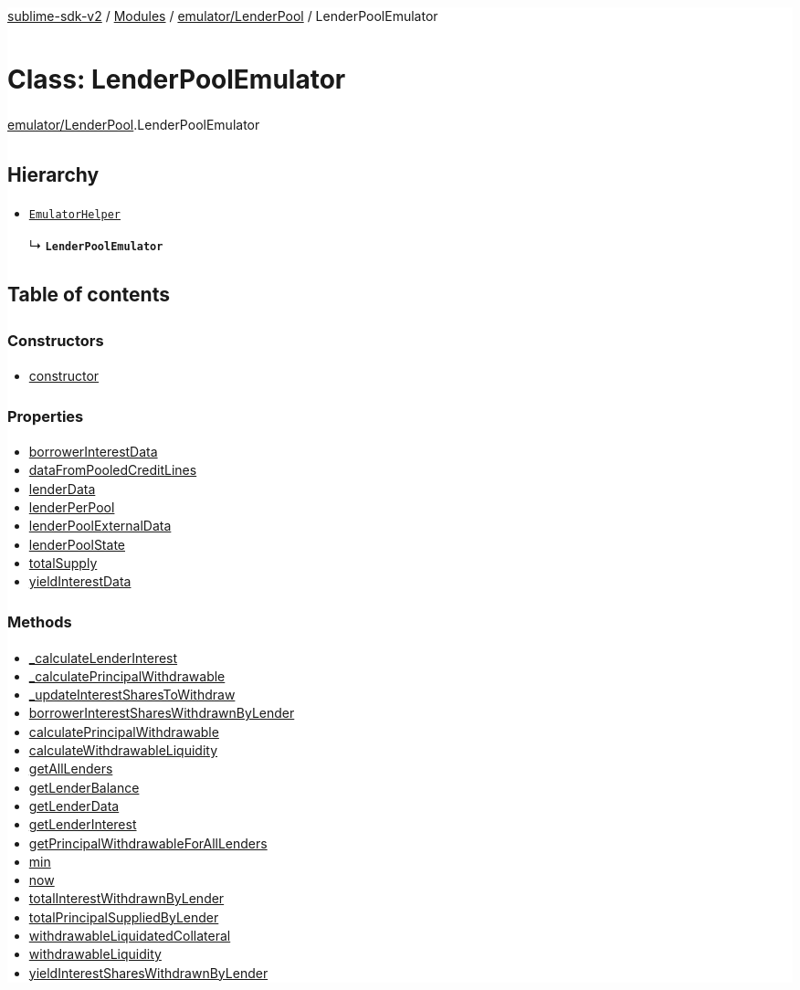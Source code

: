 [sublime-sdk-v2](../README.md) / [Modules](../modules.md) / [emulator/LenderPool](../modules/emulator_LenderPool.md) / LenderPoolEmulator

# Class: LenderPoolEmulator

[emulator/LenderPool](../modules/emulator_LenderPool.md).LenderPoolEmulator

## Hierarchy

- [`EmulatorHelper`](emulator_Helpers.EmulatorHelper.md)

  ↳ **`LenderPoolEmulator`**

## Table of contents

### Constructors

- [constructor](emulator_LenderPool.LenderPoolEmulator.md#constructor)

### Properties

- [borrowerInterestData](emulator_LenderPool.LenderPoolEmulator.md#borrowerinterestdata)
- [dataFromPooledCreditLines](emulator_LenderPool.LenderPoolEmulator.md#datafrompooledcreditlines)
- [lenderData](emulator_LenderPool.LenderPoolEmulator.md#lenderdata)
- [lenderPerPool](emulator_LenderPool.LenderPoolEmulator.md#lenderperpool)
- [lenderPoolExternalData](emulator_LenderPool.LenderPoolEmulator.md#lenderpoolexternaldata)
- [lenderPoolState](emulator_LenderPool.LenderPoolEmulator.md#lenderpoolstate)
- [totalSupply](emulator_LenderPool.LenderPoolEmulator.md#totalsupply)
- [yieldInterestData](emulator_LenderPool.LenderPoolEmulator.md#yieldinterestdata)

### Methods

- [\_calculateLenderInterest](emulator_LenderPool.LenderPoolEmulator.md#_calculatelenderinterest)
- [\_calculatePrincipalWithdrawable](emulator_LenderPool.LenderPoolEmulator.md#_calculateprincipalwithdrawable)
- [\_updateInterestSharesToWithdraw](emulator_LenderPool.LenderPoolEmulator.md#_updateinterestsharestowithdraw)
- [borrowerInterestSharesWithdrawnByLender](emulator_LenderPool.LenderPoolEmulator.md#borrowerinterestshareswithdrawnbylender)
- [calculatePrincipalWithdrawable](emulator_LenderPool.LenderPoolEmulator.md#calculateprincipalwithdrawable)
- [calculateWithdrawableLiquidity](emulator_LenderPool.LenderPoolEmulator.md#calculatewithdrawableliquidity)
- [getAllLenders](emulator_LenderPool.LenderPoolEmulator.md#getalllenders)
- [getLenderBalance](emulator_LenderPool.LenderPoolEmulator.md#getlenderbalance)
- [getLenderData](emulator_LenderPool.LenderPoolEmulator.md#getlenderdata)
- [getLenderInterest](emulator_LenderPool.LenderPoolEmulator.md#getlenderinterest)
- [getPrincipalWithdrawableForAllLenders](emulator_LenderPool.LenderPoolEmulator.md#getprincipalwithdrawableforalllenders)
- [min](emulator_LenderPool.LenderPoolEmulator.md#min)
- [now](emulator_LenderPool.LenderPoolEmulator.md#now)
- [totalInterestWithdrawnByLender](emulator_LenderPool.LenderPoolEmulator.md#totalinterestwithdrawnbylender)
- [totalPrincipalSuppliedByLender](emulator_LenderPool.LenderPoolEmulator.md#totalprincipalsuppliedbylender)
- [withdrawableLiquidatedCollateral](emulator_LenderPool.LenderPoolEmulator.md#withdrawableliquidatedcollateral)
- [withdrawableLiquidity](emulator_LenderPool.LenderPoolEmulator.md#withdrawableliquidity)
- [yieldInterestSharesWithdrawnByLender](emulator_LenderPool.LenderPoolEmulator.md#yieldinterestshareswithdrawnbylender)
